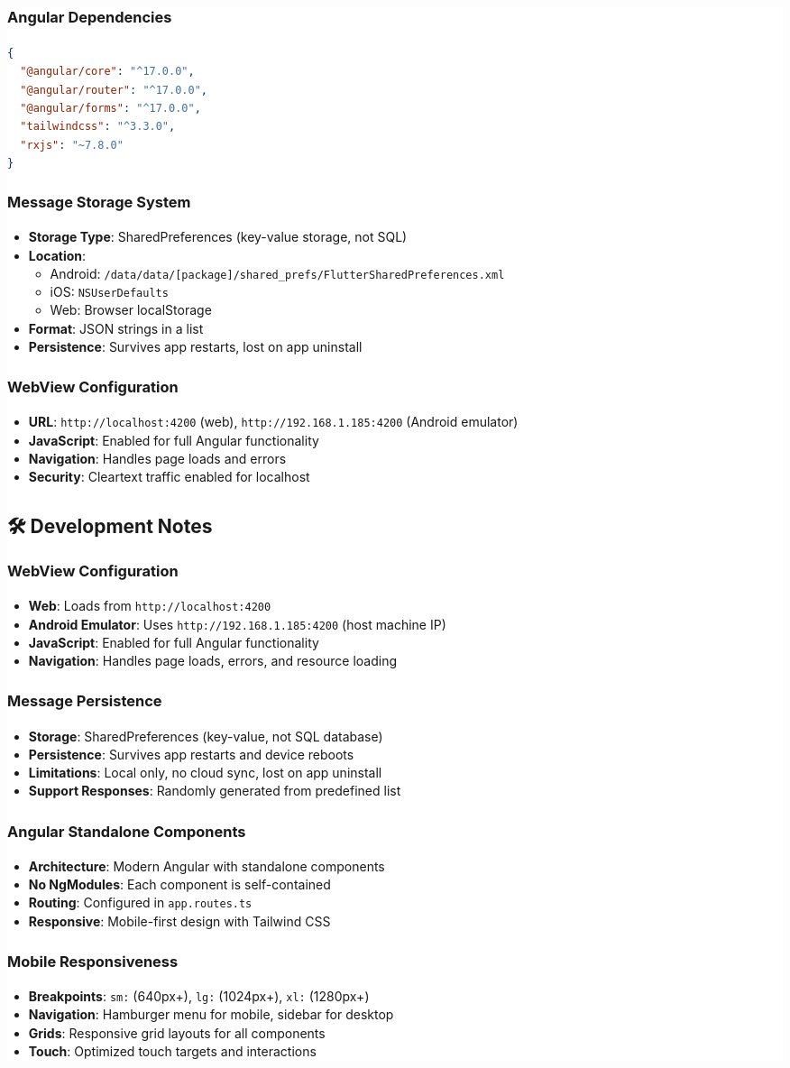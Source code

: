 ### Angular Dependencies
```json
{
  "@angular/core": "^17.0.0",
  "@angular/router": "^17.0.0",
  "@angular/forms": "^17.0.0",
  "tailwindcss": "^3.3.0",
  "rxjs": "~7.8.0"
}
```

### Message Storage System
- **Storage Type**: SharedPreferences (key-value storage, not SQL)
- **Location**: 
  - Android: `/data/data/[package]/shared_prefs/FlutterSharedPreferences.xml`
  - iOS: `NSUserDefaults`
  - Web: Browser localStorage
- **Format**: JSON strings in a list
- **Persistence**: Survives app restarts, lost on app uninstall

### WebView Configuration
- **URL**: `http://localhost:4200` (web), `http://192.168.1.185:4200` (Android emulator)
- **JavaScript**: Enabled for full Angular functionality
- **Navigation**: Handles page loads and errors
- **Security**: Cleartext traffic enabled for localhost

## 🛠️ Development Notes

### WebView Configuration
- **Web**: Loads from `http://localhost:4200`
- **Android Emulator**: Uses `http://192.168.1.185:4200` (host machine IP)
- **JavaScript**: Enabled for full Angular functionality
- **Navigation**: Handles page loads, errors, and resource loading

### Message Persistence
- **Storage**: SharedPreferences (key-value, not SQL database)
- **Persistence**: Survives app restarts and device reboots
- **Limitations**: Local only, no cloud sync, lost on app uninstall
- **Support Responses**: Randomly generated from predefined list

### Angular Standalone Components
- **Architecture**: Modern Angular with standalone components
- **No NgModules**: Each component is self-contained
- **Routing**: Configured in `app.routes.ts`
- **Responsive**: Mobile-first design with Tailwind CSS

### Mobile Responsiveness
- **Breakpoints**: `sm:` (640px+), `lg:` (1024px+), `xl:` (1280px+)
- **Navigation**: Hamburger menu for mobile, sidebar for desktop
- **Grids**: Responsive grid layouts for all components
- **Touch**: Optimized touch targets and interactions
